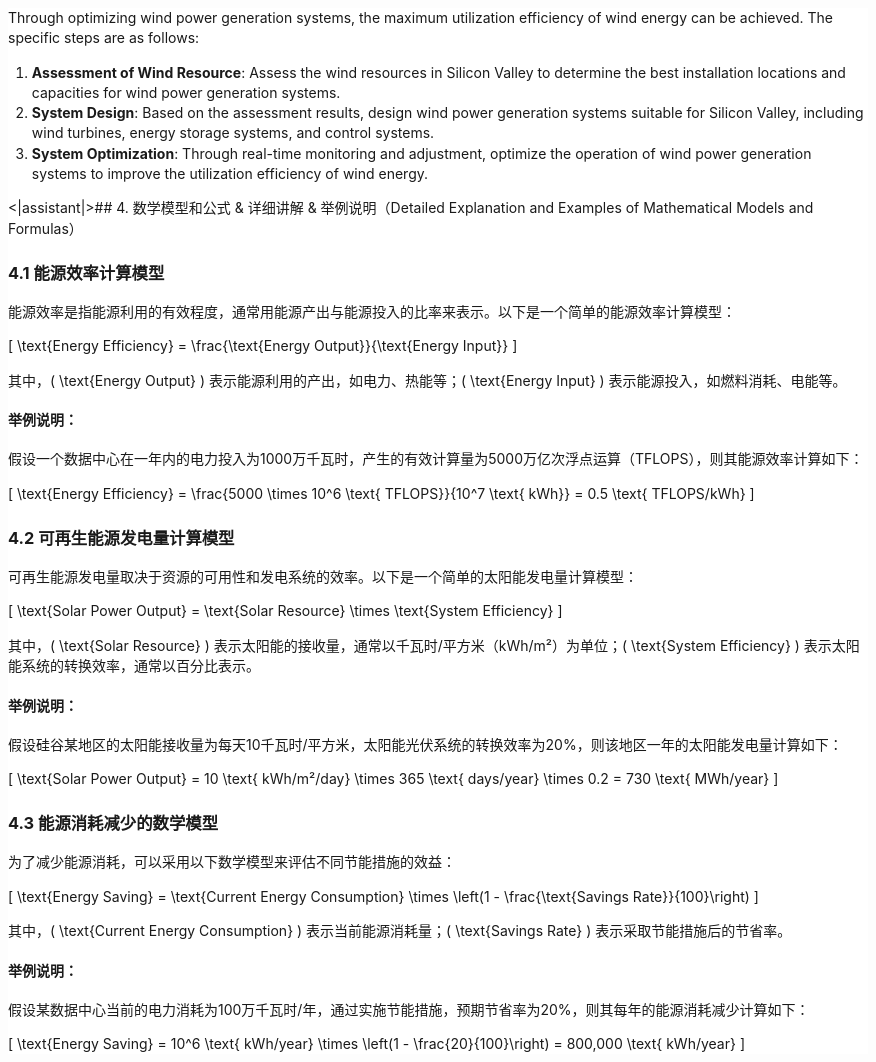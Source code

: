 Through optimizing wind power generation systems, the maximum utilization efficiency of wind energy can be achieved. The specific steps are as follows:

1. **Assessment of Wind Resource**: Assess the wind resources in Silicon Valley to determine the best installation locations and capacities for wind power generation systems.
2. **System Design**: Based on the assessment results, design wind power generation systems suitable for Silicon Valley, including wind turbines, energy storage systems, and control systems.
3. **System Optimization**: Through real-time monitoring and adjustment, optimize the operation of wind power generation systems to improve the utilization efficiency of wind energy.

<|assistant|>## 4. 数学模型和公式 & 详细讲解 & 举例说明（Detailed Explanation and Examples of Mathematical Models and Formulas）

### 4.1 能源效率计算模型

能源效率是指能源利用的有效程度，通常用能源产出与能源投入的比率来表示。以下是一个简单的能源效率计算模型：

\[ \text{Energy Efficiency} = \frac{\text{Energy Output}}{\text{Energy Input}} \]

其中，\( \text{Energy Output} \) 表示能源利用的产出，如电力、热能等；\( \text{Energy Input} \) 表示能源投入，如燃料消耗、电能等。

#### 举例说明：

假设一个数据中心在一年内的电力投入为1000万千瓦时，产生的有效计算量为5000万亿次浮点运算（TFLOPS），则其能源效率计算如下：

\[ \text{Energy Efficiency} = \frac{5000 \times 10^6 \text{ TFLOPS}}{10^7 \text{ kWh}} = 0.5 \text{ TFLOPS/kWh} \]

### 4.2 可再生能源发电量计算模型

可再生能源发电量取决于资源的可用性和发电系统的效率。以下是一个简单的太阳能发电量计算模型：

\[ \text{Solar Power Output} = \text{Solar Resource} \times \text{System Efficiency} \]

其中，\( \text{Solar Resource} \) 表示太阳能的接收量，通常以千瓦时/平方米（kWh/m²）为单位；\( \text{System Efficiency} \) 表示太阳能系统的转换效率，通常以百分比表示。

#### 举例说明：

假设硅谷某地区的太阳能接收量为每天10千瓦时/平方米，太阳能光伏系统的转换效率为20%，则该地区一年的太阳能发电量计算如下：

\[ \text{Solar Power Output} = 10 \text{ kWh/m²/day} \times 365 \text{ days/year} \times 0.2 = 730 \text{ MWh/year} \]

### 4.3 能源消耗减少的数学模型

为了减少能源消耗，可以采用以下数学模型来评估不同节能措施的效益：

\[ \text{Energy Saving} = \text{Current Energy Consumption} \times \left(1 - \frac{\text{Savings Rate}}{100}\right) \]

其中，\( \text{Current Energy Consumption} \) 表示当前能源消耗量；\( \text{Savings Rate} \) 表示采取节能措施后的节省率。

#### 举例说明：

假设某数据中心当前的电力消耗为100万千瓦时/年，通过实施节能措施，预期节省率为20%，则其每年的能源消耗减少计算如下：

\[ \text{Energy Saving} = 10^6 \text{ kWh/year} \times \left(1 - \frac{20}{100}\right) = 800,000 \text{ kWh/year} \]
